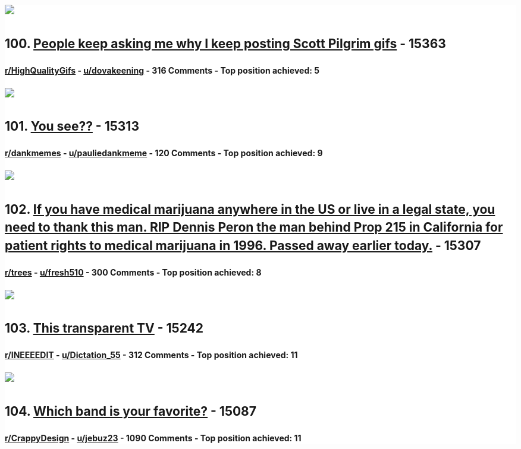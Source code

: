 <a href="https://v.redd.it/ulek5hik2uc01"><img src="https://b.thumbs.redditmedia.com/JfwgN9zhT3KNVVeoPyzGpo8ES-GVdzNVOtMBjLi89QI.jpg"></img></a>

## 100. [People keep asking me why I keep posting Scott Pilgrim gifs](http://reddit.com/r/HighQualityGifs/comments/7tisds/people_keep_asking_me_why_i_keep_posting_scott/) - 15363
#### [r/HighQualityGifs](http://reddit.com/r/HighQualityGifs) - [u/dovakeening](http://reddit.com/u/dovakeening) - 316 Comments - Top position achieved: 5

<a href="https://gfycat.com/ZealousGranularCardinal"><img src="https://b.thumbs.redditmedia.com/Vy5Jrn1H2XkrpgentZ_hV-KsmaUEqDXMwjcRFH5Xf2I.jpg"></img></a>

## 101. [You see??](http://reddit.com/r/dankmemes/comments/7tiah4/you_see/) - 15313
#### [r/dankmemes](http://reddit.com/r/dankmemes) - [u/pauliedankmeme](http://reddit.com/u/pauliedankmeme) - 120 Comments - Top position achieved: 9

<a href="https://i.redd.it/f0gnmsi7qqc01.jpg"><img src="https://b.thumbs.redditmedia.com/doQMxH9LAghv45HTG4J-BtVjjq_GhTowpvVNL2UtY1c.jpg"></img></a>

## 102. [If you have medical marijuana anywhere in the US or live in a legal state, you need to thank this man. RIP Dennis Peron the man behind Prop 215 in California for patient rights to medical marijuana in 1996. Passed away earlier today.](http://reddit.com/r/trees/comments/7tikyv/if_you_have_medical_marijuana_anywhere_in_the_us/) - 15307
#### [r/trees](http://reddit.com/r/trees) - [u/fresh510](http://reddit.com/u/fresh510) - 300 Comments - Top position achieved: 8

<a href="https://i.redd.it/8yag2vh51rc01.jpg"><img src="https://b.thumbs.redditmedia.com/agKFtoU0ouxewIkzX-KzePRN17P7h53C_KFJfgsf0Fo.jpg"></img></a>

## 103. [This transparent TV](http://reddit.com/r/INEEEEDIT/comments/7tjkla/this_transparent_tv/) - 15242
#### [r/INEEEEDIT](http://reddit.com/r/INEEEEDIT) - [u/Dictation_55](http://reddit.com/u/Dictation_55) - 312 Comments - Top position achieved: 11

<a href="https://i.imgur.com/B2gjccL.gifv"><img src="https://b.thumbs.redditmedia.com/AANv0D1-V0nsgdB2hd88Kv_cp8GKjI_PVY_dZ-b9HRg.jpg"></img></a>

## 104. [Which band is your favorite?](http://reddit.com/r/CrappyDesign/comments/7tif5y/which_band_is_your_favorite/) - 15087
#### [r/CrappyDesign](http://reddit.com/r/CrappyDesign) - [u/jebuz23](http://reddit.com/u/jebuz23) - 1090 Comments - Top position achieved: 11
